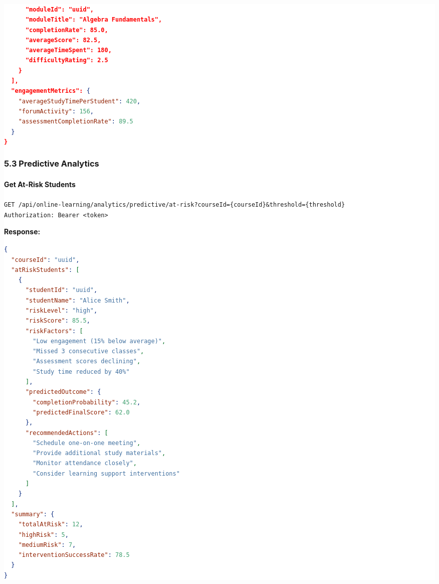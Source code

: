 ```json
      "moduleId": "uuid",
      "moduleTitle": "Algebra Fundamentals",
      "completionRate": 85.0,
      "averageScore": 82.5,
      "averageTimeSpent": 180,
      "difficultyRating": 2.5
    }
  ],
  "engagementMetrics": {
    "averageStudyTimePerStudent": 420,
    "forumActivity": 156,
    "assessmentCompletionRate": 89.5
  }
}
```

### 5.3 Predictive Analytics

#### Get At-Risk Students
```http
GET /api/online-learning/analytics/predictive/at-risk?courseId={courseId}&threshold={threshold}
Authorization: Bearer <token>
```

**Response:**
```json
{
  "courseId": "uuid",
  "atRiskStudents": [
    {
      "studentId": "uuid",
      "studentName": "Alice Smith",
      "riskLevel": "high",
      "riskScore": 85.5,
      "riskFactors": [
        "Low engagement (15% below average)",
        "Missed 3 consecutive classes",
        "Assessment scores declining",
        "Study time reduced by 40%"
      ],
      "predictedOutcome": {
        "completionProbability": 45.2,
        "predictedFinalScore": 62.0
      },
      "recommendedActions": [
        "Schedule one-on-one meeting",
        "Provide additional study materials",
        "Monitor attendance closely",
        "Consider learning support interventions"
      ]
    }
  ],
  "summary": {
    "totalAtRisk": 12,
    "highRisk": 5,
    "mediumRisk": 7,
    "interventionSuccessRate": 78.5
  }
}
```
